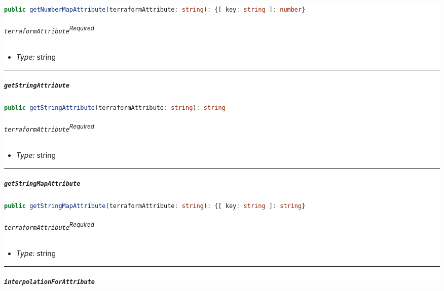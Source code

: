 ```typescript
public getNumberMapAttribute(terraformAttribute: string): {[ key: string ]: number}
```

###### `terraformAttribute`<sup>Required</sup> <a name="terraformAttribute" id="@cdktf/provider-gitlab.dataGitlabGroupBillableMemberMemberships.DataGitlabGroupBillableMemberMembershipsMembershipsOutputReference.getNumberMapAttribute.parameter.terraformAttribute"></a>

- *Type:* string

---

##### `getStringAttribute` <a name="getStringAttribute" id="@cdktf/provider-gitlab.dataGitlabGroupBillableMemberMemberships.DataGitlabGroupBillableMemberMembershipsMembershipsOutputReference.getStringAttribute"></a>

```typescript
public getStringAttribute(terraformAttribute: string): string
```

###### `terraformAttribute`<sup>Required</sup> <a name="terraformAttribute" id="@cdktf/provider-gitlab.dataGitlabGroupBillableMemberMemberships.DataGitlabGroupBillableMemberMembershipsMembershipsOutputReference.getStringAttribute.parameter.terraformAttribute"></a>

- *Type:* string

---

##### `getStringMapAttribute` <a name="getStringMapAttribute" id="@cdktf/provider-gitlab.dataGitlabGroupBillableMemberMemberships.DataGitlabGroupBillableMemberMembershipsMembershipsOutputReference.getStringMapAttribute"></a>

```typescript
public getStringMapAttribute(terraformAttribute: string): {[ key: string ]: string}
```

###### `terraformAttribute`<sup>Required</sup> <a name="terraformAttribute" id="@cdktf/provider-gitlab.dataGitlabGroupBillableMemberMemberships.DataGitlabGroupBillableMemberMembershipsMembershipsOutputReference.getStringMapAttribute.parameter.terraformAttribute"></a>

- *Type:* string

---

##### `interpolationForAttribute` <a name="interpolationForAttribute" id="@cdktf/provider-gitlab.dataGitlabGroupBillableMemberMemberships.DataGitlabGroupBillableMemberMembershipsMembershipsOutputReference.interpolationForAttribute"></a>
